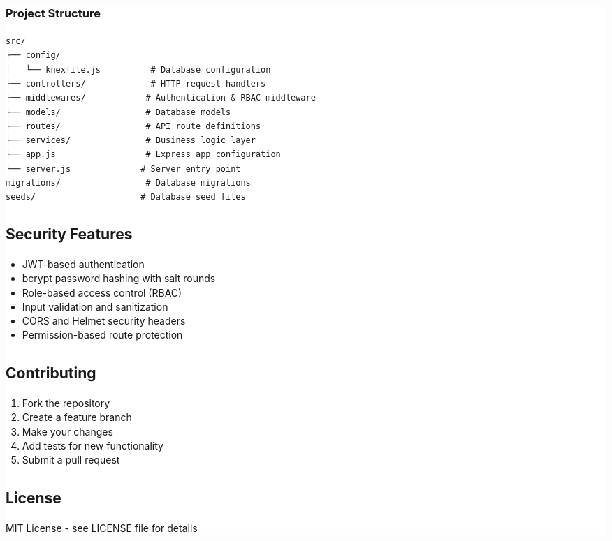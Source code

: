 ### Project Structure
```
src/
├── config/
│   └── knexfile.js          # Database configuration
├── controllers/             # HTTP request handlers
├── middlewares/            # Authentication & RBAC middleware
├── models/                 # Database models
├── routes/                 # API route definitions
├── services/               # Business logic layer
├── app.js                  # Express app configuration
└── server.js              # Server entry point
migrations/                 # Database migrations
seeds/                     # Database seed files
```

## Security Features

- JWT-based authentication
- bcrypt password hashing with salt rounds
- Role-based access control (RBAC)
- Input validation and sanitization
- CORS and Helmet security headers
- Permission-based route protection

## Contributing

1. Fork the repository
2. Create a feature branch
3. Make your changes
4. Add tests for new functionality
5. Submit a pull request

## License

MIT License - see LICENSE file for details
